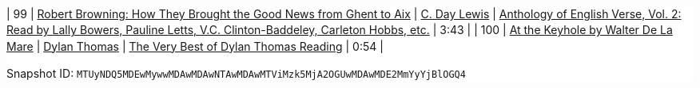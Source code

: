 | 99 | [Robert Browning: How They Brought the Good News from Ghent to Aix](https://open.spotify.com/track/0BFAlcon6XkeKMFgv3Zhwj) | [C\. Day Lewis](https://open.spotify.com/artist/7LcZAO4DobMl9jGusTaOHZ) | [Anthology of English Verse, Vol\. 2: Read by Lally Bowers, Pauline Letts, V.C\. Clinton\-Baddeley, Carleton Hobbs, etc.](https://open.spotify.com/album/6kfQIOpVOdGK6yk3KNZEPl) | 3:43 |
| 100 | [At the Keyhole by Walter De La Mare](https://open.spotify.com/track/3orwqRkLEnLjEfw7j4aoXy) | [Dylan Thomas](https://open.spotify.com/artist/33PtzSjT25Ve4MwKu3xNff) | [The Very Best of Dylan Thomas Reading](https://open.spotify.com/album/0tlx4gIckwakpZ93SdkJei) | 0:54 |

Snapshot ID: `MTUyNDQ5MDEwMywwMDAwMDAwNTAwMDAwMTViMzk5MjA2OGUwMDAwMDE2MmYyYjBlOGQ4`